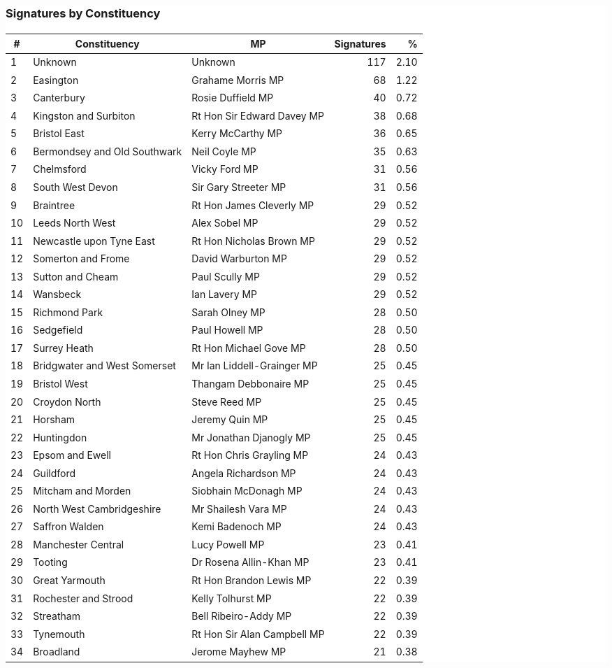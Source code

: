 ### Signatures by Constituency

| # | Constituency | MP | Signatures | % |
| - | - | - | -: | -: |
| 1 | Unknown | Unknown | 117 | 2.10 |
| 2 | Easington | Grahame Morris MP | 68 | 1.22 |
| 3 | Canterbury | Rosie Duffield MP | 40 | 0.72 |
| 4 | Kingston and Surbiton | Rt Hon Sir Edward Davey MP | 38 | 0.68 |
| 5 | Bristol East | Kerry McCarthy MP | 36 | 0.65 |
| 6 | Bermondsey and Old Southwark | Neil Coyle MP | 35 | 0.63 |
| 7 | Chelmsford | Vicky Ford MP | 31 | 0.56 |
| 8 | South West Devon | Sir Gary Streeter MP | 31 | 0.56 |
| 9 | Braintree | Rt Hon James Cleverly MP | 29 | 0.52 |
| 10 | Leeds North West | Alex Sobel MP | 29 | 0.52 |
| 11 | Newcastle upon Tyne East | Rt Hon Nicholas Brown MP | 29 | 0.52 |
| 12 | Somerton and Frome | David Warburton MP | 29 | 0.52 |
| 13 | Sutton and Cheam | Paul Scully MP | 29 | 0.52 |
| 14 | Wansbeck | Ian Lavery MP | 29 | 0.52 |
| 15 | Richmond Park | Sarah Olney MP | 28 | 0.50 |
| 16 | Sedgefield | Paul Howell MP | 28 | 0.50 |
| 17 | Surrey Heath | Rt Hon Michael Gove MP | 28 | 0.50 |
| 18 | Bridgwater and West Somerset | Mr Ian Liddell-Grainger MP | 25 | 0.45 |
| 19 | Bristol West | Thangam Debbonaire MP | 25 | 0.45 |
| 20 | Croydon North | Steve Reed MP | 25 | 0.45 |
| 21 | Horsham | Jeremy Quin MP | 25 | 0.45 |
| 22 | Huntingdon | Mr Jonathan Djanogly MP | 25 | 0.45 |
| 23 | Epsom and Ewell | Rt Hon Chris Grayling MP | 24 | 0.43 |
| 24 | Guildford | Angela Richardson MP | 24 | 0.43 |
| 25 | Mitcham and Morden | Siobhain McDonagh MP | 24 | 0.43 |
| 26 | North West Cambridgeshire | Mr Shailesh Vara MP | 24 | 0.43 |
| 27 | Saffron Walden | Kemi Badenoch MP | 24 | 0.43 |
| 28 | Manchester Central | Lucy Powell MP | 23 | 0.41 |
| 29 | Tooting | Dr Rosena Allin-Khan MP | 23 | 0.41 |
| 30 | Great Yarmouth | Rt Hon Brandon Lewis MP | 22 | 0.39 |
| 31 | Rochester and Strood | Kelly Tolhurst MP | 22 | 0.39 |
| 32 | Streatham | Bell Ribeiro-Addy MP | 22 | 0.39 |
| 33 | Tynemouth | Rt Hon Sir Alan Campbell MP | 22 | 0.39 |
| 34 | Broadland | Jerome Mayhew MP | 21 | 0.38 |